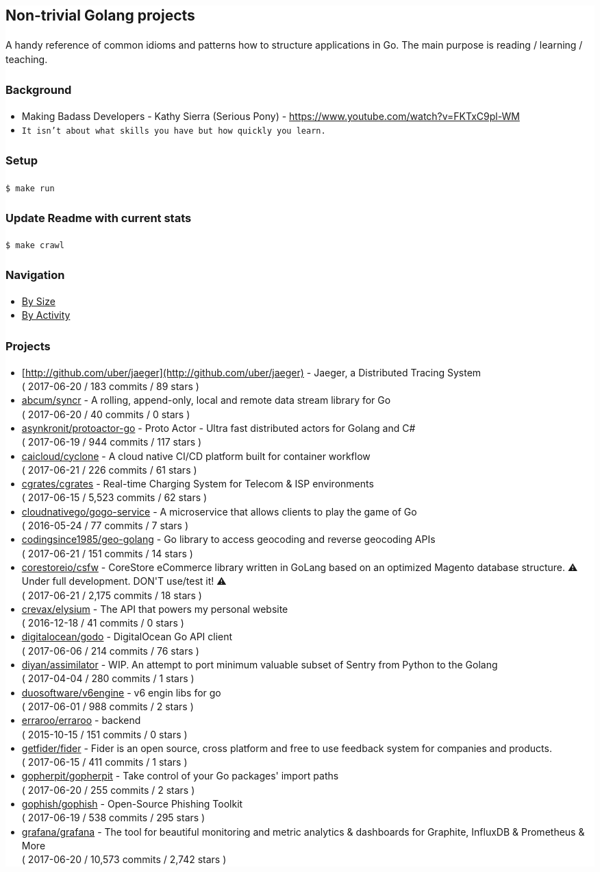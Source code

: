 ## Non-trivial Golang projects

A handy reference of common idioms and patterns how to structure applications in Go.
The main purpose is reading / learning / teaching.

### Background
  - Making Badass Developers - Kathy Sierra (Serious Pony) - https://www.youtube.com/watch?v=FKTxC9pl-WM
  - `It isn’t about what skills you have but how quickly you learn.`

### Setup

    $ make run

### Update Readme with current stats

    $ make crawl

### Navigation

- [By Size](#by-size)
- [By Activity](#by-activity)

### Projects

- [http://github.com/uber/jaeger](http://github.com/uber/jaeger) - Jaeger, a Distributed Tracing System <br/> ( 2017-06-20 / 183 commits / 89 stars )
- [abcum/syncr](https://github.com/abcum/syncr) - A rolling, append-only, local and remote data stream library for Go <br/> ( 2017-06-20 / 40 commits / 0 stars )
- [asynkronit/protoactor-go](https://github.com/asynkronit/protoactor-go) - Proto Actor - Ultra fast distributed actors for Golang and C# <br/> ( 2017-06-19 / 944 commits / 117 stars )
- [caicloud/cyclone](https://github.com/caicloud/cyclone) - A cloud native CI/CD platform built for container workflow <br/> ( 2017-06-21 / 226 commits / 61 stars )
- [cgrates/cgrates](https://github.com/cgrates/cgrates) - Real-time Charging System for Telecom & ISP environments <br/> ( 2017-06-15 / 5,523 commits / 62 stars )
- [cloudnativego/gogo-service](https://github.com/cloudnativego/gogo-service) - A microservice that allows clients to play the game of Go <br/> ( 2016-05-24 / 77 commits / 7 stars )
- [codingsince1985/geo-golang](https://github.com/codingsince1985/geo-golang) - Go library to access geocoding and reverse geocoding APIs <br/> ( 2017-06-21 / 151 commits / 14 stars )
- [corestoreio/csfw](https://github.com/corestoreio/csfw) - CoreStore eCommerce library written in GoLang based on an optimized Magento database structure. ⚠️ Under full development. DON'T use/test it! ⚠️ <br/> ( 2017-06-21 / 2,175 commits / 18 stars )
- [crevax/elysium](https://github.com/crevax/elysium) - The API that powers my personal website <br/> ( 2016-12-18 / 41 commits / 0 stars )
- [digitalocean/godo](https://github.com/digitalocean/godo) - DigitalOcean Go API client <br/> ( 2017-06-06 / 214 commits / 76 stars )
- [diyan/assimilator](https://github.com/diyan/assimilator) - WIP. An attempt to port minimum valuable subset of Sentry from Python to the Golang <br/> ( 2017-04-04 / 280 commits / 1 stars )
- [duosoftware/v6engine](https://github.com/duosoftware/v6engine) - v6 engin libs for go <br/> ( 2017-06-01 / 988 commits / 2 stars )
- [erraroo/erraroo](https://github.com/erraroo/erraroo) - backend <br/> ( 2015-10-15 / 151 commits / 0 stars )
- [getfider/fider](https://github.com/getfider/fider) - Fider is an open source, cross platform and free to use feedback system for companies and products. <br/> ( 2017-06-15 / 411 commits / 1 stars )
- [gopherpit/gopherpit](https://github.com/gopherpit/gopherpit) - Take control of your Go packages' import paths <br/> ( 2017-06-20 / 255 commits / 2 stars )
- [gophish/gophish](https://github.com/gophish/gophish) - Open-Source Phishing Toolkit <br/> ( 2017-06-19 / 538 commits / 295 stars )
- [grafana/grafana](https://github.com/grafana/grafana) - The tool for beautiful monitoring and metric analytics & dashboards for Graphite, InfluxDB & Prometheus & More <br/> ( 2017-06-20 / 10,573 commits / 2,742 stars )